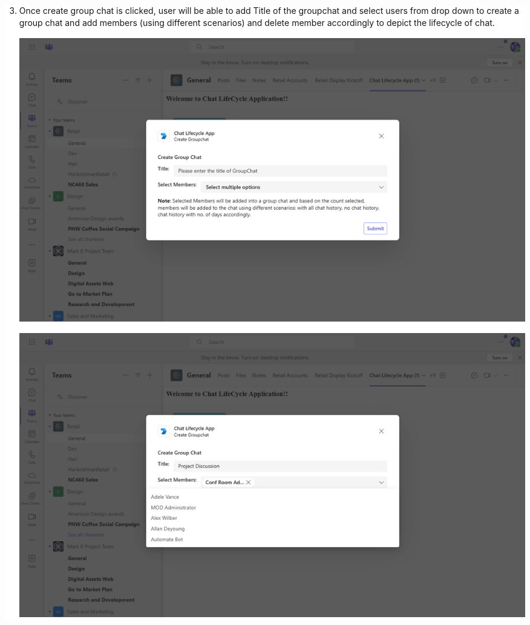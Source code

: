 3. Once create group chat is clicked, user will be able to add Title of the groupchat and select users from drop down to create a group chat and add members (using different scenarios) and delete member accordingly to depict the lifecycle of chat.

   ![](Images/CreateGroupChat.png)

   ![](Images/MembersList.png)
  